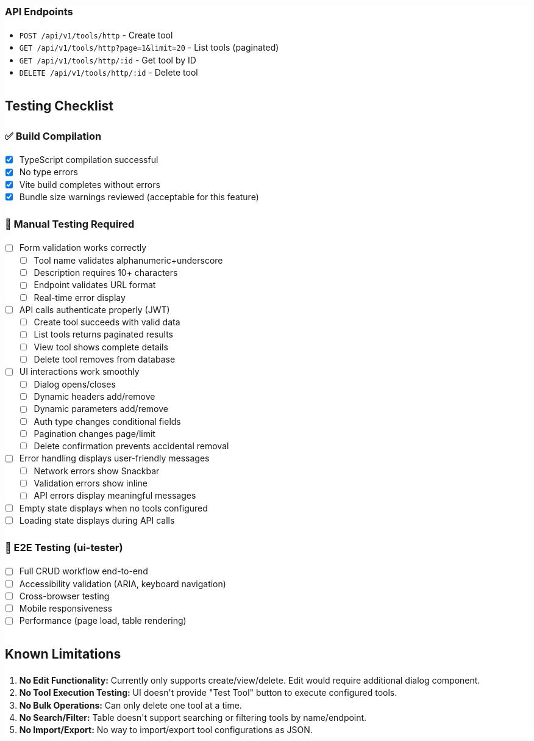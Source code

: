 ### API Endpoints
- `POST /api/v1/tools/http` - Create tool
- `GET /api/v1/tools/http?page=1&limit=20` - List tools (paginated)
- `GET /api/v1/tools/http/:id` - Get tool by ID
- `DELETE /api/v1/tools/http/:id` - Delete tool

## Testing Checklist

### ✅ Build Compilation
- [x] TypeScript compilation successful
- [x] No type errors
- [x] Vite build completes without errors
- [x] Bundle size warnings reviewed (acceptable for this feature)

### 🔄 Manual Testing Required
- [ ] Form validation works correctly
  - [ ] Tool name validates alphanumeric+underscore
  - [ ] Description requires 10+ characters
  - [ ] Endpoint validates URL format
  - [ ] Real-time error display
- [ ] API calls authenticate properly (JWT)
  - [ ] Create tool succeeds with valid data
  - [ ] List tools returns paginated results
  - [ ] View tool shows complete details
  - [ ] Delete tool removes from database
- [ ] UI interactions work smoothly
  - [ ] Dialog opens/closes
  - [ ] Dynamic headers add/remove
  - [ ] Dynamic parameters add/remove
  - [ ] Auth type changes conditional fields
  - [ ] Pagination changes page/limit
  - [ ] Delete confirmation prevents accidental removal
- [ ] Error handling displays user-friendly messages
  - [ ] Network errors show Snackbar
  - [ ] Validation errors show inline
  - [ ] API errors display meaningful messages
- [ ] Empty state displays when no tools configured
- [ ] Loading state displays during API calls

### 🎯 E2E Testing (ui-tester)
- [ ] Full CRUD workflow end-to-end
- [ ] Accessibility validation (ARIA, keyboard navigation)
- [ ] Cross-browser testing
- [ ] Mobile responsiveness
- [ ] Performance (page load, table rendering)

## Known Limitations

1. **No Edit Functionality:** Currently only supports create/view/delete. Edit would require additional dialog component.
2. **No Tool Execution Testing:** UI doesn't provide "Test Tool" button to execute configured tools.
3. **No Bulk Operations:** Can only delete one tool at a time.
4. **No Search/Filter:** Table doesn't support searching or filtering tools by name/endpoint.
5. **No Import/Export:** No way to import/export tool configurations as JSON.
